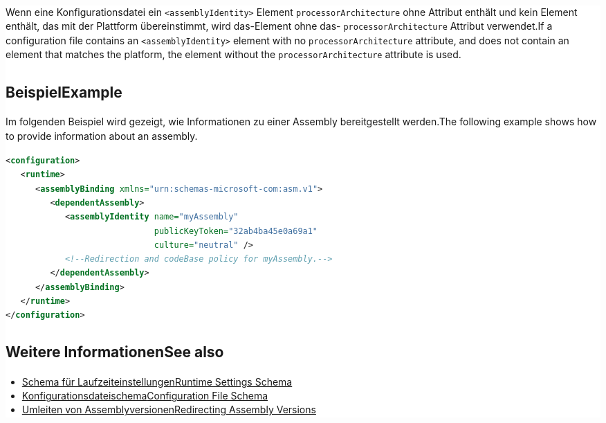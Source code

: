  <span data-ttu-id="ee0b5-144">Wenn eine Konfigurationsdatei ein `<assemblyIdentity>` Element `processorArchitecture` ohne Attribut enthält und kein Element enthält, das mit der Plattform übereinstimmt, wird das-Element ohne das- `processorArchitecture` Attribut verwendet.</span><span class="sxs-lookup"><span data-stu-id="ee0b5-144">If a configuration file contains an `<assemblyIdentity>` element with no `processorArchitecture` attribute, and does not contain an element that matches the platform, the element without the `processorArchitecture` attribute is used.</span></span>  
  
## <a name="example"></a><span data-ttu-id="ee0b5-145">Beispiel</span><span class="sxs-lookup"><span data-stu-id="ee0b5-145">Example</span></span>  
 <span data-ttu-id="ee0b5-146">Im folgenden Beispiel wird gezeigt, wie Informationen zu einer Assembly bereitgestellt werden.</span><span class="sxs-lookup"><span data-stu-id="ee0b5-146">The following example shows how to provide information about an assembly.</span></span>  
  
```xml  
<configuration>  
   <runtime>  
      <assemblyBinding xmlns="urn:schemas-microsoft-com:asm.v1">  
         <dependentAssembly>  
            <assemblyIdentity name="myAssembly"  
                              publicKeyToken="32ab4ba45e0a69a1"  
                              culture="neutral" />  
            <!--Redirection and codeBase policy for myAssembly.-->  
         </dependentAssembly>  
      </assemblyBinding>  
   </runtime>  
</configuration>  
```  
  
## <a name="see-also"></a><span data-ttu-id="ee0b5-147">Weitere Informationen</span><span class="sxs-lookup"><span data-stu-id="ee0b5-147">See also</span></span>

- [<span data-ttu-id="ee0b5-148">Schema für Laufzeiteinstellungen</span><span class="sxs-lookup"><span data-stu-id="ee0b5-148">Runtime Settings Schema</span></span>](index.md)
- [<span data-ttu-id="ee0b5-149">Konfigurationsdateischema</span><span class="sxs-lookup"><span data-stu-id="ee0b5-149">Configuration File Schema</span></span>](../index.md)
- [<span data-ttu-id="ee0b5-150">Umleiten von Assemblyversionen</span><span class="sxs-lookup"><span data-stu-id="ee0b5-150">Redirecting Assembly Versions</span></span>](../../redirect-assembly-versions.md)
